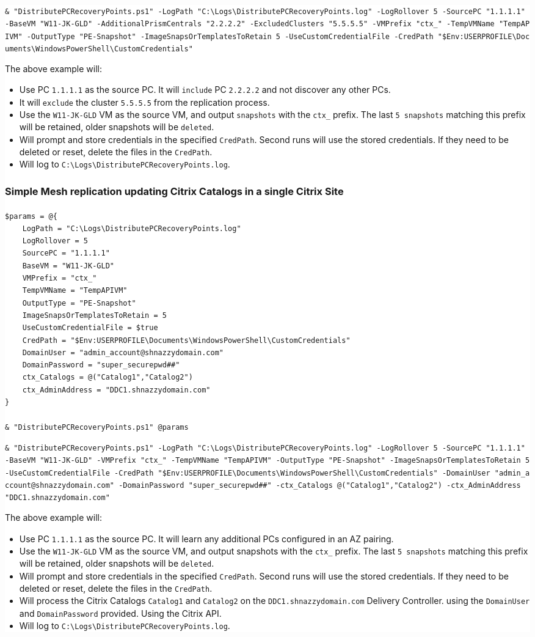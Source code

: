 ```
& "DistributePCRecoveryPoints.ps1" -LogPath "C:\Logs\DistributePCRecoveryPoints.log" -LogRollover 5 -SourcePC "1.1.1.1" -BaseVM "W11-JK-GLD" -AdditionalPrismCentrals "2.2.2.2" -ExcludedClusters "5.5.5.5" -VMPrefix "ctx_" -TempVMName "TempAPIVM" -OutputType "PE-Snapshot" -ImageSnapsOrTemplatesToRetain 5 -UseCustomCredentialFile -CredPath "$Env:USERPROFILE\Documents\WindowsPowerShell\CustomCredentials"
```

The above example will:

- Use PC `1.1.1.1` as the source PC. It will `include` PC `2.2.2.2` and not discover any other PCs.
- It will `exclude` the cluster `5.5.5.5` from the replication process.
- Use the `W11-JK-GLD` VM as the source VM, and output `snapshots` with the `ctx_` prefix. The last `5 snapshots` matching this prefix will be retained, older snapshots will be `deleted`.
- Will prompt and store credentials in the specified `CredPath`. Second runs will use the stored credentials. If they need to be deleted or reset, delete the files in the `CredPath`.
- Will log to `C:\Logs\DistributePCRecoveryPoints.log`.

### Simple Mesh replication updating Citrix Catalogs in a single Citrix Site

```
$params = @{
    LogPath = "C:\Logs\DistributePCRecoveryPoints.log"
    LogRollover = 5 
    SourcePC = "1.1.1.1"
    BaseVM = "W11-JK-GLD"
    VMPrefix = "ctx_"
    TempVMName = "TempAPIVM"
    OutputType = "PE-Snapshot"
    ImageSnapsOrTemplatesToRetain = 5
    UseCustomCredentialFile = $true
    CredPath = "$Env:USERPROFILE\Documents\WindowsPowerShell\CustomCredentials"
    DomainUser = "admin_account@shnazzydomain.com"
    DomainPassword = "super_securepwd##"
    ctx_Catalogs = @("Catalog1","Catalog2")
    ctx_AdminAddress = "DDC1.shnazzydomain.com"
}

& "DistributePCRecoveryPoints.ps1" @params
```

```
& "DistributePCRecoveryPoints.ps1" -LogPath "C:\Logs\DistributePCRecoveryPoints.log" -LogRollover 5 -SourcePC "1.1.1.1" -BaseVM "W11-JK-GLD" -VMPrefix "ctx_" -TempVMName "TempAPIVM" -OutputType "PE-Snapshot" -ImageSnapsOrTemplatesToRetain 5 -UseCustomCredentialFile -CredPath "$Env:USERPROFILE\Documents\WindowsPowerShell\CustomCredentials" -DomainUser "admin_account@shnazzydomain.com" -DomainPassword "super_securepwd##" -ctx_Catalogs @("Catalog1","Catalog2") -ctx_AdminAddress "DDC1.shnazzydomain.com"
```

The above example will:
- Use PC `1.1.1.1` as the source PC. It will learn any additional PCs configured in an AZ pairing.
- Use the `W11-JK-GLD` VM as the source VM, and output snapshots with the `ctx_` prefix. The last `5 snapshots` matching this prefix will be retained, older snapshots will be `deleted`.
- Will prompt and store credentials in the specified `CredPath`. Second runs will use the stored credentials. If they need to be deleted or reset, delete the files in the `CredPath`.
- Will process the Citrix Catalogs `Catalog1` and `Catalog2` on the `DDC1.shnazzydomain.com` Delivery Controller. using the `DomainUser` and `DomainPassword` provided. Using the Citrix API.
- Will log to `C:\Logs\DistributePCRecoveryPoints.log`.
